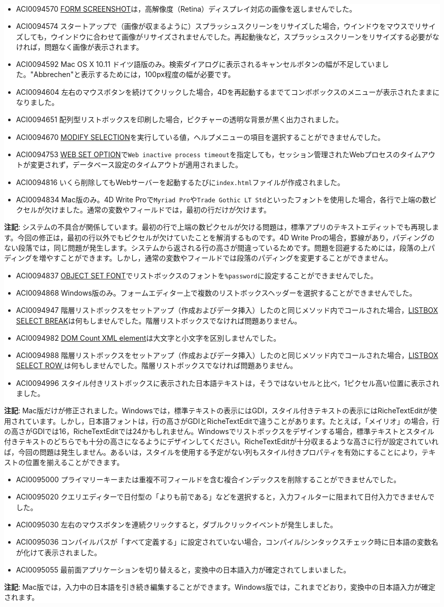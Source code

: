 * ACI0094570 [FORM SCREENSHOT](http://doc.4d.com/4Dv15/4D/15.1/FORM-SCREENSHOT.301-2685887.ja.html)は，高解像度（Retina）ディスプレイ対応の画像を返しませんでした。

* ACI0094574 スタートアップで（画像が収まるように）スプラッシュスクリーンをリサイズした場合，ウインドウをマウスでリサイズしても，ウインドウに合わせて画像がリサイズされませんでした。再起動後など，スプラッシュスクリーンをリサイズする必要がなければ，問題なく画像が表示されます。

* ACI0094592 Mac OS X 10.11 ドイツ語版のみ。検索ダイアログに表示されるキャンセルボタンの幅が不足していました。"Abbrechen"と表示するためには，100px程度の幅が必要です。

* ACI0094604 左右のマウスボタンを続けてクリックした場合，4Dを再起動するまでてコンボボックスのメニューが表示されたままになりました。

* ACI0094651 配列型リストボックスを印刷した場合，ピクチャーの透明な背景が黒く出力されました。

* ACI0094670 [MODIFY SELECTION](http://doc.4d.com/4Dv15/4D/15.1/MODIFY-SELECTION.301-2684948.ja.html)を実行している値，ヘルプメニューの項目を選択することができませんでした。

* ACI0094753 [WEB SET OPTION](http://doc.4d.com/4Dv15/4D/15.1/WEB-SET-OPTION.301-2685155.ja.html)で``Web inactive process timeout``を指定しても，セッション管理されたWebプロセスのタイムアウトが変更されず，データベース設定のタイムアウトが適用されました。

* ACI0094816 いくら削除してもWebサーバーを起動するたびに``index.html``ファイルが作成されました。

* ACI0094834 Mac版のみ。4D Write Proで``Myriad Pro``や``Trade Gothic LT Std``といったフォントを使用した場合，各行で上端の数ピクセルが欠けました。通常の変数やフィールドでは，最初の行だけが欠けます。

**注記**: システムの不具合が関係しています。最初の行で上端の数ピクセルが欠ける問題は，標準アプリのテキストエディットでも再現します。今回の修正は，最初の行以外でもピクセルが欠けていたことを解消するものです。4D Write Proの場合，罫線があり，パディングのない段落では，同じ問題が発生します。システムから返される行の高さが間違っているためです。問題を回避するためには，段落の上パディングを増やすことができます。しかし，通常の変数やフィールドでは段落のパディングを変更することができません。

* ACI0094837 [OBJECT SET FONT](http://doc.4d.com/4Dv15/4D/15.1/OBJECT-SET-FONT.301-2685674.ja.html)でリストボックスのフォントを``%password``に設定することができませんでした。

* ACI0094868 Windows版のみ。フォームエディター上で複数のリストボックスヘッダーを選択することができませんでした。

* ACI0094947 階層リストボックスをセットアップ（作成およびデータ挿入）したのと同じメソッド内でコールされた場合，[LISTBOX SELECT BREAK](http://doc.4d.com/4Dv15/4D/15.1/LISTBOX-SELECT-BREAK.301-2686094.ja.html)は何もしませんでした。階層リストボックスでなければ問題ありません。

* ACI0094982 [DOM Count XML element](http://doc.4d.com/4Dv15/4D/15.1/DOM-Count-XML-elements.301-2685116.ja.html)は大文字と小文字を区別しませんでした。

* ACI0094988 階層リストボックスをセットアップ（作成およびデータ挿入）したのと同じメソッド内でコールされた場合，[LISTBOX SELECT ROW ](http://doc.4d.com/4Dv15/4D/15.1/LISTBOX-SELECT-ROW.301-2686109.ja.html)は何もしませんでした。階層リストボックスでなければ問題ありません。

* ACI0094996 スタイル付きリストボックスに表示された日本語テキストは，そうではないセルと比べ，1ピクセル高い位置に表示されました。

**注記**: Mac版だけが修正されました。Windowsでは，標準テキストの表示にはGDI，スタイル付きテキストの表示にはRicheTextEditが使用されています。しかし，日本語フォントは，行の高さがGDIとRicheTextEditで違うことがあります。たとえば，「メイリオ」の場合，行の高さがGDIでは16，RicheTextEditでは24かもしれません。Windowsでリストボックスをデザインする場合，標準テキストとスタイル付きテキストのどちらでも十分の高さになるようにデザインしてください。RicheTextEditが十分収まるような高さに行が設定されていれば，今回の問題は発生しません。あるいは，スタイルを使用する予定がない列もスタイル付きプロパティを有効にすることにより，テキストの位置を揃えることができます。

* ACI0095000 プライマリーキーまたは重複不可フィールドを含む複合インデックスを削除することができませんでした。

* ACI0095020 クエリエディターで日付型の「よりも前である」などを選択すると，入力フィルターに阻まれて日付入力できませんでした。

* ACI0095030 左右のマウスボタンを連続クリックすると，ダブルクリックイベントが発生しました。

* ACI0095036 コンパイルパスが「すべて定義する」に設定されていない場合，コンパイル/シンタックスチェック時に日本語の変数名が化けて表示されました。

* ACI0095055 最前面アプリケーションを切り替えると，変換中の日本語入力が確定されてしまいました。

**注記**: Mac版では，入力中の日本語を引き続き編集することができます。Windows版では，これまでどおり，変換中の日本語入力が確定されます。
